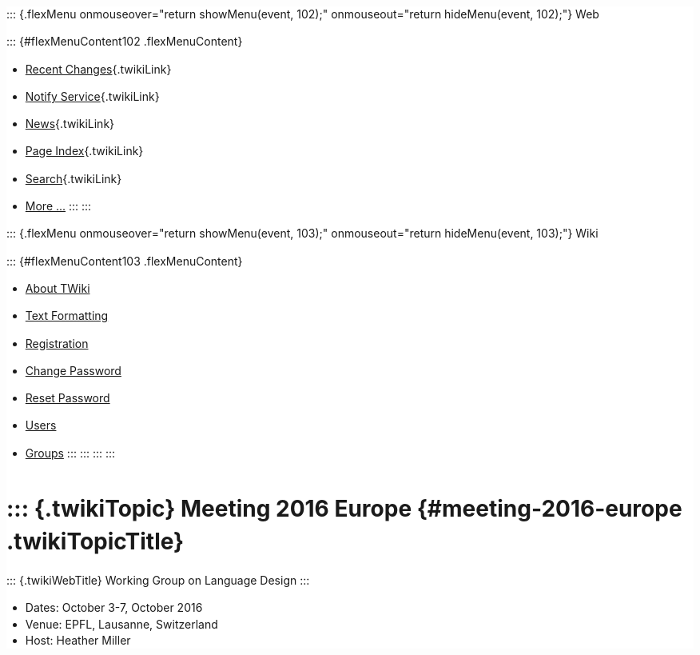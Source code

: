 ::: {.flexMenu onmouseover="return showMenu(event, 102);" onmouseout="return hideMenu(event, 102);"}
Web

::: {#flexMenuContent102 .flexMenuContent}
-   [Recent Changes](WebChanges){.twikiLink}
-   [Notify Service](WebNotify){.twikiLink}
-   [News](WebNews){.twikiLink}



-   [Page Index](WebIndex){.twikiLink}
-   [Search](WebSearch){.twikiLink}



-   [More
    \...](http://www.program-transformation.org/oops/WGLD/Meeting2016Europe?template=oopsmore&param1=1.9&param2=1.9)
:::
:::

::: {.flexMenu onmouseover="return showMenu(event, 103);" onmouseout="return hideMenu(event, 103);"}
Wiki

::: {#flexMenuContent103 .flexMenuContent}
-   [About
    TWiki](http://www.program-transformation.org/view/TWiki/WebHome)
-   [Text
    Formatting](http://www.program-transformation.org/view/TWiki/TextFormattingRules)



-   [Registration](http://www.program-transformation.org/view/TWiki/TWikiRegistration)
-   [Change
    Password](http://www.program-transformation.org/view/TWiki/ChangePassword)
-   [Reset
    Password](http://www.program-transformation.org/view/TWiki/ResetPassword)



-   [Users](http://www.program-transformation.org/view/Main/TWikiUsers)
-   [Groups](http://www.program-transformation.org/view/Main/TWikiGroups)
:::
:::
:::
:::

::: {.twikiTopic}
Meeting 2016 Europe {#meeting-2016-europe .twikiTopicTitle}
===================

::: {.twikiWebTitle}
Working Group on Language Design
:::

-   Dates: October 3-7, October 2016
-   Venue: EPFL, Lausanne, Switzerland
-   Host: Heather Miller
